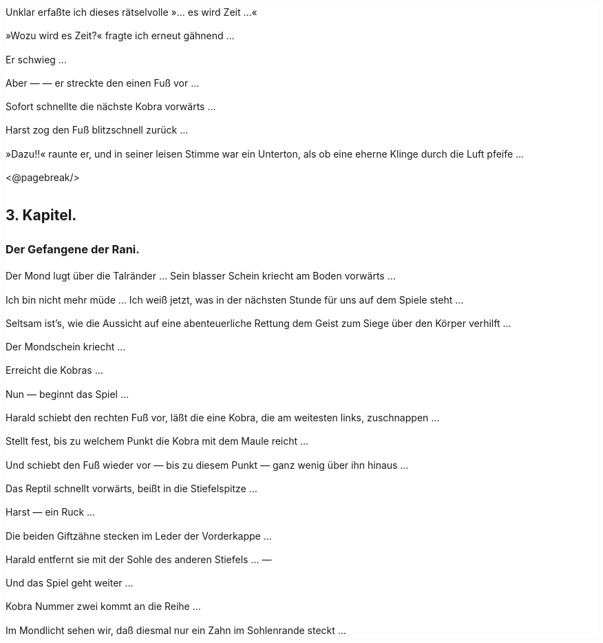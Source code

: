 Unklar erfaßte ich dieses rätselvolle »… es wird Zeit …«

»Wozu wird es Zeit?« fragte ich erneut gähnend …

Er schwieg …

Aber — — er streckte den einen Fuß vor …

Sofort schnellte die nächste Kobra vorwärts …

Harst zog den Fuß blitzschnell zurück …

»Dazu!!« raunte er, und in seiner leisen Stimme war
ein Unterton, als ob eine eherne Klinge durch die Luft
pfeife …

<@pagebreak/>

<h2>3. Kapitel.</h2>
<h3>Der Gefangene der Rani.</h3>

Der Mond lugt über die Talränder … Sein blasser
Schein kriecht am Boden vorwärts …

Ich bin nicht mehr müde … Ich weiß jetzt, was in der
nächsten Stunde für uns auf dem Spiele steht …

Seltsam ist’s, wie die Aussicht auf eine abenteuerliche
Rettung dem Geist zum Siege über den Körper verhilft …

Der Mondschein kriecht …

Erreicht die Kobras …

Nun — beginnt das Spiel …

Harald schiebt den rechten Fuß vor, läßt die eine Kobra,
die am weitesten links, zuschnappen …

Stellt fest, bis zu welchem Punkt die Kobra mit dem
Maule reicht …

Und schiebt den Fuß wieder vor — bis zu diesem Punkt
— ganz wenig über ihn hinaus …

Das Reptil schnellt vorwärts, beißt in die Stiefelspitze
…

Harst — ein Ruck …

Die beiden Giftzähne stecken im Leder der Vorderkappe
…

Harald entfernt sie mit der Sohle des anderen
Stiefels … —

Und das Spiel geht weiter …

Kobra Nummer zwei kommt an die Reihe …

Im Mondlicht sehen wir, daß diesmal nur ein Zahn
im Sohlenrande steckt …
